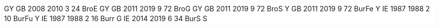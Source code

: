    <td style="text-align:left;"> GY </td>
   <td style="text-align:left;"> GB </td>
   <td style="text-align:right;"> 2008 </td>
   <td style="text-align:right;"> 2010 </td>
   <td style="text-align:right;"> 3 </td>
   <td style="text-align:right;"> 24 </td>
  </tr>
  <tr>
   <td style="text-align:left;"> BroE </td>
   <td style="text-align:left;"> GY </td>
   <td style="text-align:left;"> GB </td>
   <td style="text-align:right;"> 2011 </td>
   <td style="text-align:right;"> 2019 </td>
   <td style="text-align:right;"> 9 </td>
   <td style="text-align:right;"> 72 </td>
  </tr>
  <tr>
   <td style="text-align:left;"> BroG </td>
   <td style="text-align:left;"> GY </td>
   <td style="text-align:left;"> GB </td>
   <td style="text-align:right;"> 2011 </td>
   <td style="text-align:right;"> 2019 </td>
   <td style="text-align:right;"> 9 </td>
   <td style="text-align:right;"> 72 </td>
  </tr>
  <tr>
   <td style="text-align:left;"> BroS </td>
   <td style="text-align:left;"> Y </td>
   <td style="text-align:left;"> GB </td>
   <td style="text-align:right;"> 2011 </td>
   <td style="text-align:right;"> 2019 </td>
   <td style="text-align:right;"> 9 </td>
   <td style="text-align:right;"> 72 </td>
  </tr>
  <tr>
   <td style="text-align:left;"> BurFe </td>
   <td style="text-align:left;"> Y </td>
   <td style="text-align:left;"> IE </td>
   <td style="text-align:right;"> 1987 </td>
   <td style="text-align:right;"> 1988 </td>
   <td style="text-align:right;"> 2 </td>
   <td style="text-align:right;"> 10 </td>
  </tr>
  <tr>
   <td style="text-align:left;"> BurFu </td>
   <td style="text-align:left;"> Y </td>
   <td style="text-align:left;"> IE </td>
   <td style="text-align:right;"> 1987 </td>
   <td style="text-align:right;"> 1988 </td>
   <td style="text-align:right;"> 2 </td>
   <td style="text-align:right;"> 16 </td>
  </tr>
  <tr>
   <td style="text-align:left;"> Burr </td>
   <td style="text-align:left;"> G </td>
   <td style="text-align:left;"> IE </td>
   <td style="text-align:right;"> 2014 </td>
   <td style="text-align:right;"> 2019 </td>
   <td style="text-align:right;"> 6 </td>
   <td style="text-align:right;"> 34 </td>
  </tr>
  <tr>
   <td style="text-align:left;"> BurS </td>
   <td style="text-align:left;"> S </td>